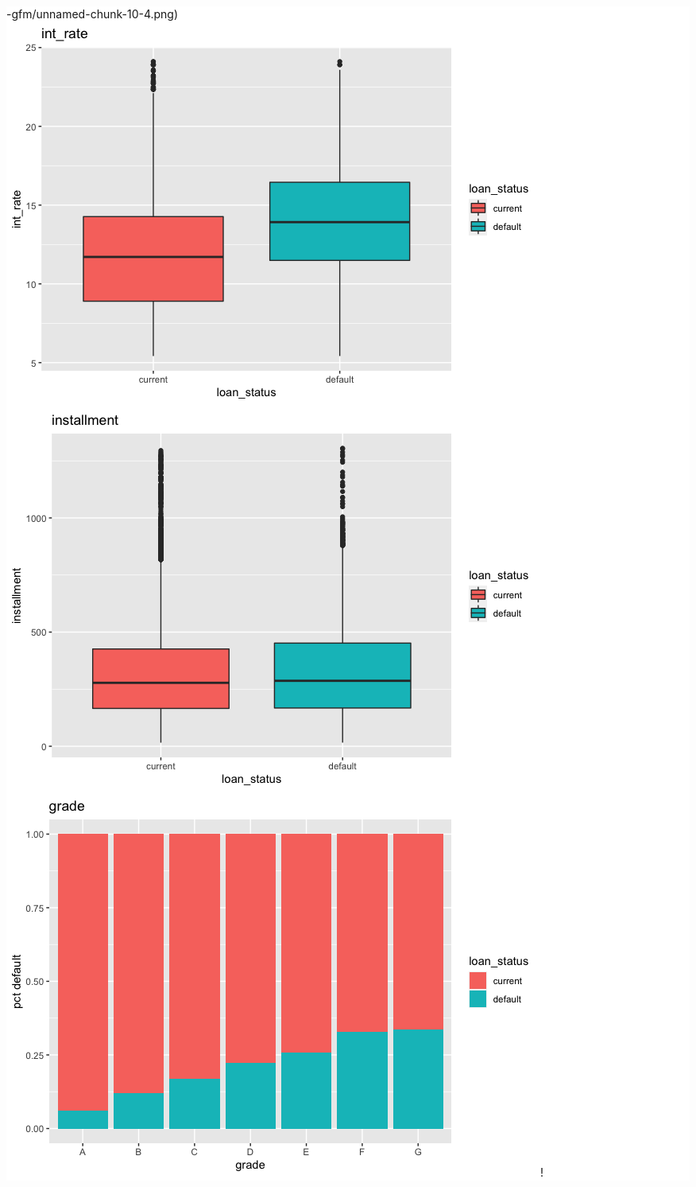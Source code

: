-gfm/unnamed-chunk-10-4.png)![](loan_default_files/figure-gfm/unnamed-chunk-10-5.png)![](loan_default_files/figure-gfm/unnamed-chunk-10-6.png)![](loan_default_files/figure-gfm/unnamed-chunk-10-7.png)!